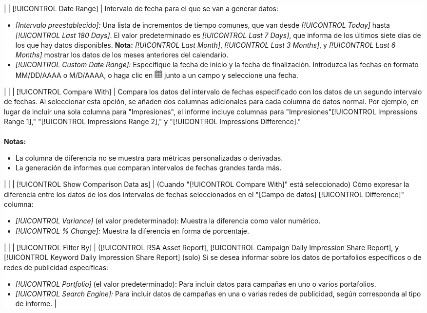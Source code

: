 |  | [!UICONTROL Date Range] | Intervalo de fecha para el que se van a generar datos:<ul><li><i>[Intervalo preestablecido]:</i> Una lista de incrementos de tiempo comunes, que van desde <i>[!UICONTROL Today]</i> hasta <i>[!UICONTROL Last 180 Days]</i>. El valor predeterminado es <i>[!UICONTROL Last 7 Days]</i>, que informa de los últimos siete días de los que hay datos disponibles. <b>Nota:</b> <i>[!UICONTROL Last Month]</i>, <i>[!UICONTROL Last 3 Months]</i>, y <i>[!UICONTROL Last 6 Months]</i> mostrar los datos de los meses anteriores del calendario.</li><li><i>[!UICONTROL Custom Date Range]:</i> Especifique la fecha de inicio y la fecha de finalización. Introduzca las fechas en formato MM/DD/AAAA o M/D/AAAA, o haga clic en ![Calendario](/help/search-social-commerce/assets/calendar.png "Calendario") junto a un campo y seleccione una fecha.</li></ul> |
|  | [!UICONTROL Compare With] | Compara los datos del intervalo de fechas especificado con los datos de un segundo intervalo de fechas. Al seleccionar esta opción, se añaden dos columnas adicionales para cada columna de datos normal. Por ejemplo, en lugar de incluir una sola columna para &quot;Impresiones&quot;, el informe incluye columnas para &quot;Impresiones&quot;[!UICONTROL Impressions Range 1],&quot; &quot;[!UICONTROL Impressions Range 2],&quot; y &quot;[!UICONTROL Impressions Difference].&quot;<br><br><b>Notas:</b><ul><li>La columna de diferencia no se muestra para métricas personalizadas o derivadas.</li><li>La generación de informes que comparan intervalos de fechas grandes tarda más.</li></ul> |
|  | [!UICONTROL Show Comparison Data as] | (Cuando &quot;[!UICONTROL Compare With]&quot; está seleccionado) Cómo expresar la diferencia entre los datos de los dos intervalos de fechas seleccionados en el &quot;[Campo de datos] [!UICONTROL Difference]&quot; columna:<ul><li><i>[!UICONTROL Variance]</i> (el valor predeterminado): Muestra la diferencia como valor numérico.</li><li><i>[!UICONTROL % Change]:</i> Muestra la diferencia en forma de porcentaje.</li></ul> |
|  | [!UICONTROL Filter By] | ([!UICONTROL RSA Asset Report], [!UICONTROL Campaign Daily Impression Share Report], y [!UICONTROL Keyword Daily Impression Share Report] (solo) Si se desea informar sobre los datos de portafolios específicos o de redes de publicidad específicas:<ul><li><i>[!UICONTROL Portfolio]</i> (el valor predeterminado): Para incluir datos para campañas en uno o varios portafolios.</li><li><i>[!UICONTROL Search Engine]:</i> Para incluir datos de campañas en una o varias redes de publicidad, según corresponda al tipo de informe. |